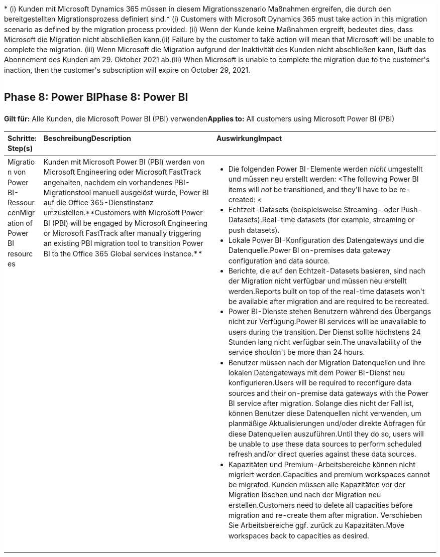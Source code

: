 <span data-ttu-id="f6b8b-381">\* (i) Kunden mit Microsoft Dynamics 365 müssen in diesem Migrationsszenario Maßnahmen ergreifen, die durch den bereitgestellten Migrationsprozess definiert sind.</span><span class="sxs-lookup"><span data-stu-id="f6b8b-381">\* (i) Customers with Microsoft Dynamics 365 must take action in this migration scenario as defined by the migration process provided.</span></span> <span data-ttu-id="f6b8b-382">(ii) Wenn der Kunde keine Maßnahmen ergreift, bedeutet dies, dass Microsoft die Migration nicht abschließen kann.</span><span class="sxs-lookup"><span data-stu-id="f6b8b-382">(ii) Failure by the customer to take action will mean that Microsoft will be unable to complete the migration.</span></span> <span data-ttu-id="f6b8b-383">(iii) Wenn Microsoft die Migration aufgrund der Inaktivität des Kunden nicht abschließen kann, läuft das Abonnement des Kunden am 29. Oktober 2021 ab.</span><span class="sxs-lookup"><span data-stu-id="f6b8b-383">(iii) When Microsoft is unable to complete the migration due to the customer's inaction, then the customer's subscription will expire on October 29, 2021.</span></span>

## <a name="phase-8-power-bi"></a><span data-ttu-id="f6b8b-384">Phase 8: Power BI</span><span class="sxs-lookup"><span data-stu-id="f6b8b-384">Phase 8: Power BI</span></span>

<span data-ttu-id="f6b8b-385">**Gilt für:** Alle Kunden, die Microsoft Power BI (PBI) verwenden</span><span class="sxs-lookup"><span data-stu-id="f6b8b-385">**Applies to:** All customers using Microsoft Power BI (PBI)</span></span>

| <span data-ttu-id="f6b8b-386">Schritte:</span><span class="sxs-lookup"><span data-stu-id="f6b8b-386">Step(s)</span></span> | <span data-ttu-id="f6b8b-387">Beschreibung</span><span class="sxs-lookup"><span data-stu-id="f6b8b-387">Description</span></span> | <span data-ttu-id="f6b8b-388">Auswirkung</span><span class="sxs-lookup"><span data-stu-id="f6b8b-388">Impact</span></span> |
|:-------|:-------|:-------|
| <span data-ttu-id="f6b8b-389">Migration von Power BI-Ressourcen</span><span class="sxs-lookup"><span data-stu-id="f6b8b-389">Migration of Power BI resources</span></span> | <span data-ttu-id="f6b8b-390">Kunden mit Microsoft Power BI (PBI) werden von Microsoft Engineering oder Microsoft FastTrack angehalten, nachdem ein vorhandenes PBI-Migrationstool manuell ausgelöst wurde, Power BI auf die Office 365-Dienstinstanz umzustellen.\*\*</span><span class="sxs-lookup"><span data-stu-id="f6b8b-390">Customers with Microsoft Power BI (PBI) will be engaged by Microsoft Engineering or Microsoft FastTrack after manually triggering an existing PBI migration tool to transition Power BI to the Office 365 Global services instance.\*\*</span></span> |<ul><li><span data-ttu-id="f6b8b-391">Die folgenden Power BI-Elemente werden _nicht_ umgestellt und müssen neu erstellt werden: <</span><span class="sxs-lookup"><span data-stu-id="f6b8b-391">The following Power BI items will _not_ be transitioned, and they'll have to be re-created: <</span></span></li><li><span data-ttu-id="f6b8b-392">Echtzeit-Datasets (beispielsweise Streaming- oder Push-Datasets).</span><span class="sxs-lookup"><span data-stu-id="f6b8b-392">Real-time datasets (for example, streaming or push datasets).</span></span> </li><li><span data-ttu-id="f6b8b-393">Lokale Power BI-Konfiguration des Datengateways und die Datenquelle.</span><span class="sxs-lookup"><span data-stu-id="f6b8b-393">Power BI on-premises data gateway configuration and data source.</span></span> </li><li><span data-ttu-id="f6b8b-394">Berichte, die auf den Echtzeit-Datasets basieren, sind nach der Migration nicht verfügbar und müssen neu erstellt werden.</span><span class="sxs-lookup"><span data-stu-id="f6b8b-394">Reports built on top of the real-time datasets won't be available after migration and are required to be recreated.</span></span> </li><li><span data-ttu-id="f6b8b-395">Power BI-Dienste stehen Benutzern während des Übergangs nicht zur Verfügung.</span><span class="sxs-lookup"><span data-stu-id="f6b8b-395">Power BI services will be unavailable to users during the transition.</span></span> <span data-ttu-id="f6b8b-396">Der Dienst sollte höchstens 24 Stunden lang nicht verfügbar sein.</span><span class="sxs-lookup"><span data-stu-id="f6b8b-396">The unavailability of the service shouldn't be more than 24 hours.</span></span></li><li><span data-ttu-id="f6b8b-397">Benutzer müssen nach der Migration Datenquellen und ihre lokalen Datengateways mit dem Power BI-Dienst neu konfigurieren.</span><span class="sxs-lookup"><span data-stu-id="f6b8b-397">Users will be required to reconfigure data sources and their on-premise data gateways with the Power BI service after migration.</span></span>  <span data-ttu-id="f6b8b-398">Solange dies nicht der Fall ist, können Benutzer diese Datenquellen nicht verwenden, um planmäßige Aktualisierungen und/oder direkte Abfragen für diese Datenquellen auszuführen.</span><span class="sxs-lookup"><span data-stu-id="f6b8b-398">Until they do so, users will be unable to use these data sources to perform scheduled refresh and/or direct queries against these data sources.</span></span> </li><li><span data-ttu-id="f6b8b-399">Kapazitäten und Premium-Arbeitsbereiche können nicht migriert werden.</span><span class="sxs-lookup"><span data-stu-id="f6b8b-399">Capacities and premium workspaces cannot be migrated.</span></span> <span data-ttu-id="f6b8b-400">Kunden müssen alle Kapazitäten vor der Migration löschen und nach der Migration neu erstellen.</span><span class="sxs-lookup"><span data-stu-id="f6b8b-400">Customers need to delete all capacities before migration and re-create them after migration.</span></span> <span data-ttu-id="f6b8b-401">Verschieben Sie Arbeitsbereiche ggf. zurück zu Kapazitäten.</span><span class="sxs-lookup"><span data-stu-id="f6b8b-401">Move workspaces back to capacities as desired.</span></span></li></ul>  |
||||
